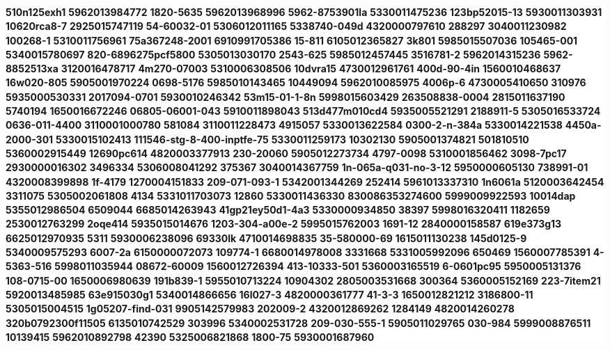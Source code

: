**510n125exh1**    **5962013984772**    **1820-5635**    **5962013968996**    **5962-8753901la**    **5330011475236**
**123bp52015-13**    **5930011303931**    **10620rca8-7**    **2925015747119**    **54-60032-01**    **5306012011165**
**5338740-049d**    **4320000797610**    **288297**    **3040011230982**    **100268-1**    **5310011756961**
**75a367248-2001**    **6910991705386**    **15-811**    **6105012365827**    **3k801**    **5985015507036**
**105465-001**    **5340015780697**    **820-6896275pcf5800**    **5305013030170**    **2543-625**    **5985012457445**
**3516781-2**    **5962014315236**    **5962-8852513xa**    **3120016478717**    **4m270-07003**    **5310006308506**
**10dvra15**    **4730012961761**    **400d-90-4in**    **1560010468637**    **16w020-805**    **5905001970224**
**0698-5176**    **5985010143465**    **10449094**    **5962010085975**    **4006p-6**    **4730005410650**
**310976**    **5935000530331**    **2017094-0701**    **5930010246342**    **53m15-01-1-8n**    **5998015603429**
**263508838-0004**    **2815011637190**    **5740194**    **1650016672246**    **06805-06001-043**    **5910011898043**
**513d477m010cd4**    **5935005521291**    **2188911-5**    **5305016533724**    **0636-011-4400**    **3110001000780**
**581084**    **3110011228473**    **4915057**    **5330013622584**    **0300-2-n-384a**    **5330014221538**
**4450a-2000-301**    **5330015102413**    **111546-stg-8-400-inptfe-75**    **5330011259173**    **10302130**    **5905001374821**
**501810510**    **5360002915449**    **12690pc614**    **4820003377913**    **230-20060**    **5905012273734**
**4797-0098**    **5310001856462**    **3098-7pc17**    **2930000016302**    **3496334**    **5306008041292**
**375367**    **3040014367759**    **1n-065a-q031-no-3-12**    **5950000605130**    **738991-01**    **4320008399898**
**1f-4179**    **1270004151833**    **209-071-093-1**    **5342001344269**    **252414**    **5961013337310**
**1n6061a**    **5120003642454**    **3311075**    **5305002061808**    **4134**    **5331011703073**
**12860**    **5330011436330**    **830086353274600**    **5999009922593**    **10014dap**    **5355012986504**
**6509044**    **6685014263943**    **41gp21ey50d1-4a3**    **5330000934850**    **38397**    **5998016320411**
**1182659**    **2530012763299**    **2oqe414**    **5935015014676**    **1203-304-a00e-2**    **5995015762003**
**1691-12**    **2840000158587**    **619e373g13**    **6625012970935**    **5311**    **5930006238096**
**69330lk**    **4710014698835**    **35-580000-69**    **1615011130238**    **145d0125-9**    **5340009575293**
**6007-2a**    **6150000072073**    **109774-1**    **6680014978008**    **3331668**    **5331005992096**
**650469**    **1560007785391**    **4-5363-516**    **5998011035944**    **08672-60009**    **1560012726394**
**413-10333-501**    **5360003165519**    **6-0601pc95**    **5950005131376**    **108-0715-00**    **1650006980639**
**191b839-1**    **5955010713224**    **10904302**    **2805003531668**    **300364**    **5360005152169**
**223-7item21**    **5920013485985**    **63e915030g1**    **5340014866656**    **16l027-3**    **4820000361777**
**41-3-3**    **1650012821212**    **3186800-11**    **5305015004515**    **1g05207-find-031**    **9905142579983**
**202009-2**    **4320012869262**    **1284149**    **4820014260278**    **320b0792300f11505**    **6135010742529**
**303996**    **5340002531728**    **209-030-555-1**    **5905011029765**    **030-984**    **5999008876511**
**10139415**    **5962010892798**    **42390**    **5325006821868**    **1800-75**    **5930001687960**